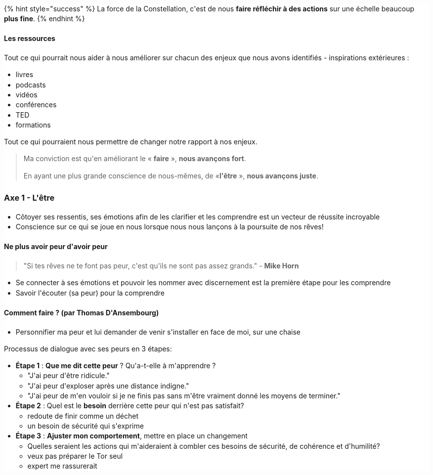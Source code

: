 {% hint style="success" %}
La force de la Constellation, c'est de nous **faire réfléchir à des actions** sur une échelle beaucoup **plus fine**.
{% endhint %}

#### Les ressources

Tout ce qui pourrait nous aider à nous améliorer sur chacun des enjeux que nous avons identifiés - inspirations extérieures :

* livres
* podcasts
* vidéos
* conférences
* TED
* formations

Tout ce qui pourraient nous permettre de changer notre rapport à nos enjeux.

> Ma conviction est qu'en améliorant le « **faire** », **nous avançons fort**.&#x20;
>
> En ayant une plus grande conscience de nous-mêmes, de «**l'être** », **nous avançons juste**.

### Axe 1 - L'être

* Côtoyer ses ressentis, ses émotions afin de les clarifier et les comprendre est un vecteur de réussite incroyable
* Conscience sur ce qui se joue en nous lorsque nous nous lançons à la poursuite de nos rêves!

#### Ne plus avoir peur d'avoir peur

> "Si tes rêves ne te font pas peur, c'est qu'ils ne sont pas assez grands." - **Mike Horn**

* Se connecter à ses émotions et pouvoir les nommer avec discernement est la première étape pour les comprendre
* Savoir l'écouter (sa peur) pour la comprendre

#### Comment faire ? (par Thomas D'Ansembourg)

* Personnifier ma peur et lui demander de venir s'installer en face de moi, sur une chaise

Processus de dialogue avec ses peurs en 3 étapes:

* **Étape 1** : **Que me dit cette peur** ? Qu'a-t-elle à m'apprendre ?
  * "J'ai peur d'être ridicule."
  * "J'ai peur d'exploser après une distance indigne."
  * "J'ai peur de m'en vouloir si je ne finis pas sans m'être vraiment donné les moyens de terminer."
* **Étape 2** : Quel est le **besoin** derrière cette peur qui n'est pas satisfait?
  * redoute de finir comme un déchet
  * un besoin de sécurité qui s'exprime
* **Étape 3** : **Ajuster mon comportement**, mettre en place un changement
  * Quelles seraient les actions qui m'aideraient à combler ces besoins de sécurité, de cohérence et d'humilité?
  * veux pas préparer le Tor seul
  * expert me rassurerait
